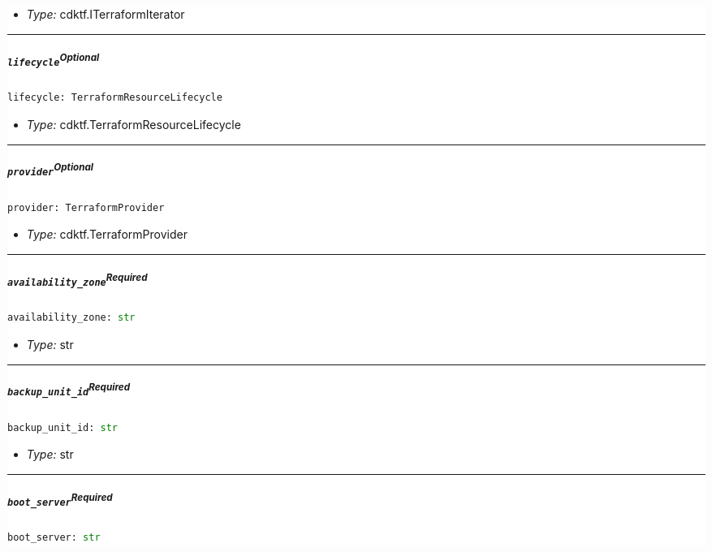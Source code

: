 - *Type:* cdktf.ITerraformIterator

---

##### `lifecycle`<sup>Optional</sup> <a name="lifecycle" id="@cdktf/provider-ionoscloud.dataIonoscloudVolume.DataIonoscloudVolume.property.lifecycle"></a>

```python
lifecycle: TerraformResourceLifecycle
```

- *Type:* cdktf.TerraformResourceLifecycle

---

##### `provider`<sup>Optional</sup> <a name="provider" id="@cdktf/provider-ionoscloud.dataIonoscloudVolume.DataIonoscloudVolume.property.provider"></a>

```python
provider: TerraformProvider
```

- *Type:* cdktf.TerraformProvider

---

##### `availability_zone`<sup>Required</sup> <a name="availability_zone" id="@cdktf/provider-ionoscloud.dataIonoscloudVolume.DataIonoscloudVolume.property.availabilityZone"></a>

```python
availability_zone: str
```

- *Type:* str

---

##### `backup_unit_id`<sup>Required</sup> <a name="backup_unit_id" id="@cdktf/provider-ionoscloud.dataIonoscloudVolume.DataIonoscloudVolume.property.backupUnitId"></a>

```python
backup_unit_id: str
```

- *Type:* str

---

##### `boot_server`<sup>Required</sup> <a name="boot_server" id="@cdktf/provider-ionoscloud.dataIonoscloudVolume.DataIonoscloudVolume.property.bootServer"></a>

```python
boot_server: str
```
